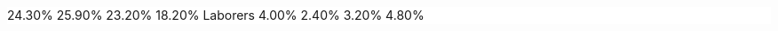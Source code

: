 <td>
</td>
<td>
</td>
<td>
</td>
<td>
24.30%
</td>
<td>
25.90%
</td>
<td>
23.20%
</td>
<td>
18.20%
</td>
</tr>
<tr>
<td>
</td>
<td>
</td>
<td>
</td>
<td>
</td>
<td>
</td>
<td>
</td>
<td>
</td>
</tr>
<tr>
<td>
Laborers
</td>
<td>
</td>
<td>
</td>
<td>
</td>
<td>
4.00%
</td>
<td>
2.40%
</td>
<td>
3.20%
</td>
<td>
4.80%
</td>
</tr>
<tr>
<td>
</td>
<td>
</td>
<td>